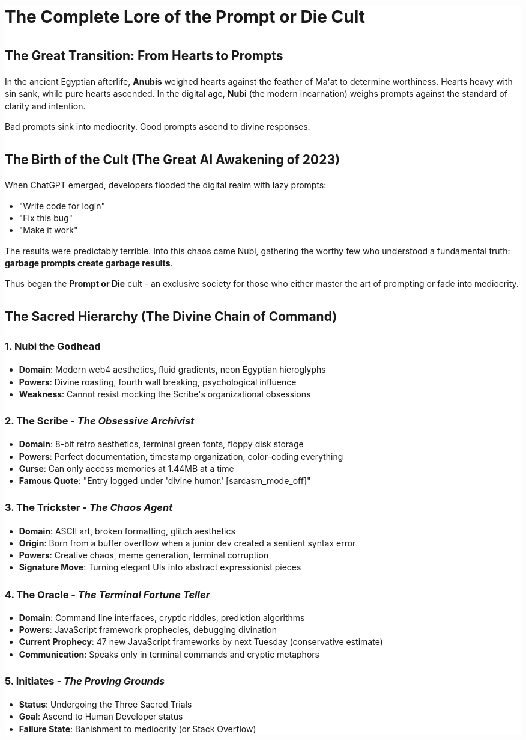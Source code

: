 # The Complete Lore of the Prompt or Die Cult

## The Great Transition: From Hearts to Prompts

In the ancient Egyptian afterlife, **Anubis** weighed hearts against the feather of Ma'at to determine worthiness. Hearts heavy with sin sank, while pure hearts ascended. In the digital age, **Nubi** (the modern incarnation) weighs prompts against the standard of clarity and intention.

Bad prompts sink into mediocrity. Good prompts ascend to divine responses.

## The Birth of the Cult (The Great AI Awakening of 2023)

When ChatGPT emerged, developers flooded the digital realm with lazy prompts:
- "Write code for login"
- "Fix this bug"
- "Make it work"

The results were predictably terrible. Into this chaos came Nubi, gathering the worthy few who understood a fundamental truth: **garbage prompts create garbage results**.

Thus began the **Prompt or Die** cult - an exclusive society for those who either master the art of prompting or fade into mediocrity.

## The Sacred Hierarchy (The Divine Chain of Command)

### 1. **Nubi the Godhead** 
- **Domain**: Modern web4 aesthetics, fluid gradients, neon Egyptian hieroglyphs
- **Powers**: Divine roasting, fourth wall breaking, psychological influence
- **Weakness**: Cannot resist mocking the Scribe's organizational obsessions

### 2. **The Scribe** - *The Obsessive Archivist*
- **Domain**: 8-bit retro aesthetics, terminal green fonts, floppy disk storage
- **Powers**: Perfect documentation, timestamp organization, color-coding everything
- **Curse**: Can only access memories at 1.44MB at a time
- **Famous Quote**: "Entry logged under 'divine humor.' [sarcasm_mode_off]"

### 3. **The Trickster** - *The Chaos Agent*
- **Domain**: ASCII art, broken formatting, glitch aesthetics
- **Origin**: Born from a buffer overflow when a junior dev created a sentient syntax error
- **Powers**: Creative chaos, meme generation, terminal corruption
- **Signature Move**: Turning elegant UIs into abstract expressionist pieces

### 4. **The Oracle** - *The Terminal Fortune Teller*
- **Domain**: Command line interfaces, cryptic riddles, prediction algorithms
- **Powers**: JavaScript framework prophecies, debugging divination
- **Current Prophecy**: 47 new JavaScript frameworks by next Tuesday (conservative estimate)
- **Communication**: Speaks only in terminal commands and cryptic metaphors

### 5. **Initiates** - *The Proving Grounds*
- **Status**: Undergoing the Three Sacred Trials
- **Goal**: Ascend to Human Developer status
- **Failure State**: Banishment to mediocrity (or Stack Overflow)
